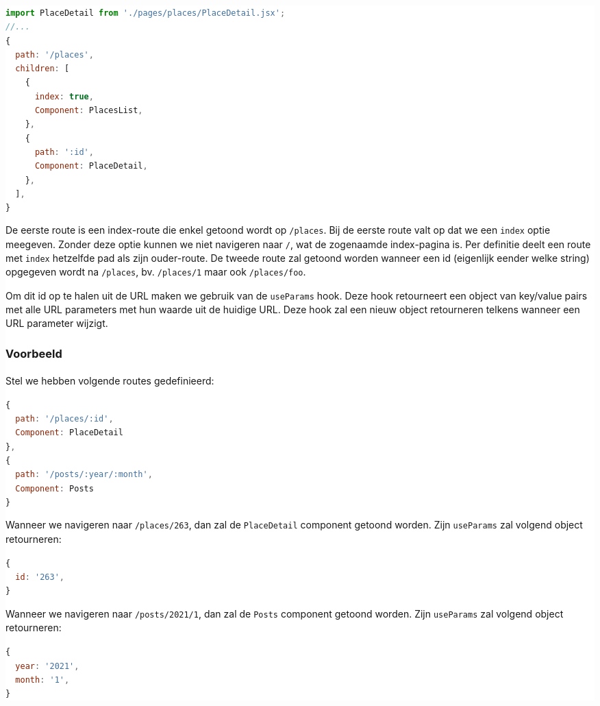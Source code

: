 ```jsx
import PlaceDetail from './pages/places/PlaceDetail.jsx';
//...
{
  path: '/places',
  children: [
    {
      index: true,
      Component: PlacesList,
    },
    {
      path: ':id',
      Component: PlaceDetail,
    },
  ],
}
```

De eerste route is een index-route die enkel getoond wordt op `/places`. Bij de eerste route valt op dat we een `index` optie meegeven. Zonder deze optie kunnen we niet navigeren naar `/`, wat de zogenaamde index-pagina is. Per definitie deelt een route met `index` hetzelfde pad als zijn ouder-route. De tweede route zal getoond worden wanneer een id (eigenlijk eender welke string) opgegeven wordt na `/places`, bv. `/places/1` maar ook `/places/foo`.

Om dit id op te halen uit de URL maken we gebruik van de `useParams` hook. Deze hook retourneert een object van key/value pairs met alle URL parameters met hun waarde uit de huidige URL. Deze hook zal een nieuw object retourneren telkens wanneer een URL parameter wijzigt.

### Voorbeeld

Stel we hebben volgende routes gedefinieerd:

```jsx
{
  path: '/places/:id',
  Component: PlaceDetail
},
{
  path: '/posts/:year/:month',
  Component: Posts
}
```

Wanneer we navigeren naar `/places/263`, dan zal de `PlaceDetail` component getoond worden. Zijn `useParams` zal volgend object retourneren:

```js
{
  id: '263',
}
```

Wanneer we navigeren naar `/posts/2021/1`, dan zal de `Posts` component getoond worden. Zijn `useParams` zal volgend object retourneren:

```js
{
  year: '2021',
  month: '1',
}
```
